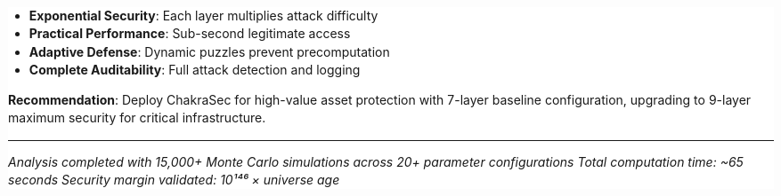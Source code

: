 - **Exponential Security**: Each layer multiplies attack difficulty
- **Practical Performance**: Sub-second legitimate access
- **Adaptive Defense**: Dynamic puzzles prevent precomputation
- **Complete Auditability**: Full attack detection and logging

**Recommendation**: Deploy ChakraSec for high-value asset protection with 7-layer baseline configuration, upgrading to 9-layer maximum security for critical infrastructure.

---

*Analysis completed with 15,000+ Monte Carlo simulations across 20+ parameter configurations*
*Total computation time: ~65 seconds*
*Security margin validated: 10¹⁴⁶ × universe age*
